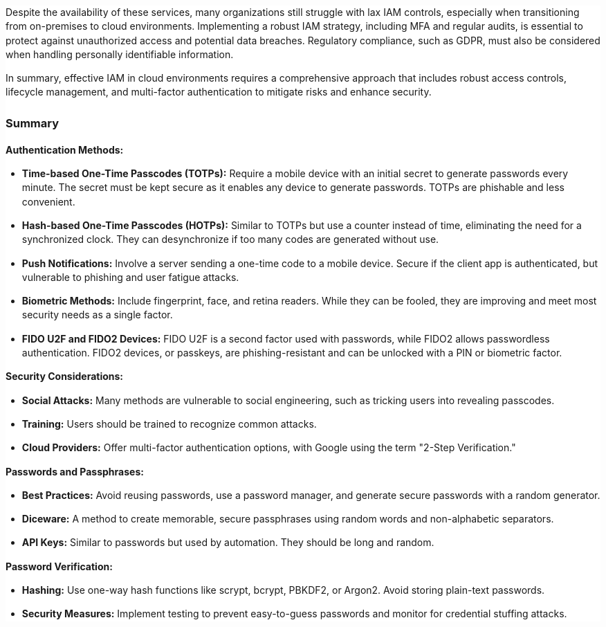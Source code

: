 Despite the availability of these services, many organizations still struggle with lax IAM controls, especially when transitioning from on-premises to cloud environments. Implementing a robust IAM strategy, including MFA and regular audits, is essential to protect against unauthorized access and potential data breaches. Regulatory compliance, such as GDPR, must also be considered when handling personally identifiable information.

In summary, effective IAM in cloud environments requires a comprehensive approach that includes robust access controls, lifecycle management, and multi-factor authentication to mitigate risks and enhance security.



### Summary

**Authentication Methods:**

- **Time-based One-Time Passcodes (TOTPs):** Require a mobile device with an initial secret to generate passwords every minute. The secret must be kept secure as it enables any device to generate passwords. TOTPs are phishable and less convenient.

- **Hash-based One-Time Passcodes (HOTPs):** Similar to TOTPs but use a counter instead of time, eliminating the need for a synchronized clock. They can desynchronize if too many codes are generated without use.

- **Push Notifications:** Involve a server sending a one-time code to a mobile device. Secure if the client app is authenticated, but vulnerable to phishing and user fatigue attacks.

- **Biometric Methods:** Include fingerprint, face, and retina readers. While they can be fooled, they are improving and meet most security needs as a single factor.

- **FIDO U2F and FIDO2 Devices:** FIDO U2F is a second factor used with passwords, while FIDO2 allows passwordless authentication. FIDO2 devices, or passkeys, are phishing-resistant and can be unlocked with a PIN or biometric factor.

**Security Considerations:**

- **Social Attacks:** Many methods are vulnerable to social engineering, such as tricking users into revealing passcodes.

- **Training:** Users should be trained to recognize common attacks.

- **Cloud Providers:** Offer multi-factor authentication options, with Google using the term "2-Step Verification."

**Passwords and Passphrases:**

- **Best Practices:** Avoid reusing passwords, use a password manager, and generate secure passwords with a random generator.

- **Diceware:** A method to create memorable, secure passphrases using random words and non-alphabetic separators.

- **API Keys:** Similar to passwords but used by automation. They should be long and random.

**Password Verification:**

- **Hashing:** Use one-way hash functions like scrypt, bcrypt, PBKDF2, or Argon2. Avoid storing plain-text passwords.

- **Security Measures:** Implement testing to prevent easy-to-guess passwords and monitor for credential stuffing attacks.

